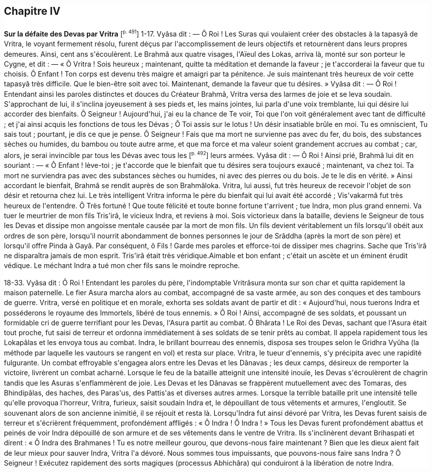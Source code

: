 
<span id="c4"></span>

## Chapitre IV

**Sur la défaite des Devas par Vritra** <span id="p491">[<sup><small>p. 491</small></sup>]</span> 1-17. Vyâsa dit : — Ô Roi ! Les Suras qui voulaient créer des obstacles à la tapasyâ de Vritra, le voyant fermement résolu, furent déçus par l'accomplissement de leurs objectifs et retournèrent dans leurs propres demeures. Ainsi, cent ans s'écoulèrent. Le Brahmâ aux quatre visages, l'Aïeul des Lokas, arriva là, monté sur son porteur le Cygne, et dit : — « Ô Vritra ! Sois heureux ; maintenant, quitte ta méditation et demande la faveur ; je t'accorderai la faveur que tu choisis. Ô Enfant ! Ton corps est devenu très maigre et amaigri par ta pénitence. Je suis maintenant très heureux de voir cette tapasyâ très difficile. Que le bien-être soit avec toi. Maintenant, demande la faveur que tu désires. » Vyâsa dit : — Ô Roi ! Entendant ainsi les paroles distinctes et douces du Créateur Brahmâ, Vritra versa des larmes de joie et se leva soudain. S'approchant de lui, il s'inclina joyeusement à ses pieds et, les mains jointes, lui parla d'une voix tremblante, lui qui désire lui accorder des bienfaits. Ô Seigneur ! Aujourd'hui, j'ai eu la chance de Te voir, Toi que l'on voit généralement avec tant de difficulté ; et j'ai ainsi acquis les fonctions de tous les Dévas ; Ô Toi assis sur le lotus ! Un désir insatiable brûle en moi. Tu es omniscient, Tu sais tout ; pourtant, je dis ce que je pense. Ô Seigneur ! Fais que ma mort ne survienne pas avec du fer, du bois, des substances sèches ou humides, du bambou ou toute autre arme, et que ma force et ma valeur soient grandement accrues au combat ; car, alors, je serai invincible par tous les Dévas avec tous les <span id="p492">[<sup><small>p. 492</small></sup>]</span> leurs armées. Vyâsa dit : — Ô Roi ! Ainsi prié, Brahmâ lui dit en souriant : — « Ô Enfant ! lève-toi ; je t'accorde que le bienfait que tu désires sera toujours exaucé ; maintenant, va chez toi. Ta mort ne surviendra pas avec des substances sèches ou humides, ni avec des pierres ou du bois. Je te le dis en vérité. » Ainsi accordant le bienfait, Brahmâ se rendit auprès de son Brahmâloka. Vritra, lui aussi, fut très heureux de recevoir l'objet de son désir et retourna chez lui. Le très intelligent Vritra informa le père du bienfait qui lui avait été accordé ; Vis'vakarmâ fut très heureux de l'entendre. Ô Très fortuné ! Que toute félicité et toute bonne fortune t'arrivent ; tue Indra, mon plus grand ennemi. Va tuer le meurtrier de mon fils Tris'irâ, le vicieux Indra, et reviens à moi. Sois victorieux dans la bataille, deviens le Seigneur de tous les Devas et dissipe mon angoisse mentale causée par la mort de mon fils. Un fils devient véritablement un fils lorsqu'il obéit aux ordres de son père, lorsqu'il nourrit abondamment de bonnes personnes le jour de Srâddha (après la mort de son père) et lorsqu'il offre Pinda à Gayâ. Par conséquent, ô Fils ! Garde mes paroles et efforce-toi de dissiper mes chagrins. Sache que Tris'irâ ne disparaîtra jamais de mon esprit. Tris'irâ était très véridique.Aimable et bon enfant ; c'était un ascète et un éminent érudit védique. Le méchant Indra a tué mon cher fils sans le moindre reproche.

18-33. Vyâsa dit : Ô Roi ! Entendant les paroles du père, l'indomptable Vritrâsura monta sur son char et quitta rapidement la maison paternelle. Le fier Asura marcha alors au combat, accompagné de sa vaste armée, au son des conques et des tambours de guerre. Vritra, versé en politique et en morale, exhorta ses soldats avant de partir et dit : « Aujourd'hui, nous tuerons Indra et posséderons le royaume des Immortels, libéré de tous ennemis. » Ô Roi ! Ainsi, accompagné de ses soldats, et poussant un formidable cri de guerre terrifiant pour les Devas, l'Asura partit au combat. Ô Bhârata ! Le Roi des Devas, sachant que l'Asura était tout proche, fut saisi de terreur et ordonna immédiatement à ses soldats de se tenir prêts au combat. Il appela rapidement tous les Lokapâlas et les envoya tous au combat. Indra, le brillant bourreau des ennemis, disposa ses troupes selon le Gridhra Vyûha (la méthode par laquelle les vautours se rangent en vol) et resta sur place. Vritra, le tueur d'ennemis, s'y précipita avec une rapidité fulgurante. Un combat effroyable s'engagea alors entre les Devas et les Dânavas ; les deux camps, désireux de remporter la victoire, livrèrent un combat acharné. Lorsque le feu de la bataille atteignit une intensité inouïe, les Devas s'écroulèrent de chagrin tandis que les Asuras s'enflammèrent de joie. Les Devas et les Dânavas se frappèrent mutuellement avec des Tomaras, des Bhindipâlas, des haches, des Paras'us, des Pattis'as et diverses autres armes. Lorsque la terrible bataille prit une intensité telle qu'elle provoqua l'horreur, Vritra, furieux, saisit soudain Indra et, le dépouillant de tous vêtements et armures, l'engloutit. Se souvenant alors de son ancienne inimitié, il se réjouit et resta là. Lorsqu'Indra fut ainsi dévoré par Vritra, les Devas furent saisis de terreur et s'écrièrent fréquemment, profondément affligés : « Ô Indra ! Ô Indra ! » Tous les Devas furent profondément abattus et peinés de voir Indra dépouillé de son armure et de ses vêtements dans le ventre de Vritra. Ils s'inclinèrent devant Brihaspati et dirent : « Ô Indra des Brahmanes ! Tu es notre meilleur gourou, que devons-nous faire maintenant ? Bien que les dieux aient fait de leur mieux pour sauver Indra, Vritra l'a dévoré. Nous sommes tous impuissants, que pouvons-nous faire sans Indra ? Ô Seigneur ! Exécutez rapidement des sorts magiques (processus Abhichâra) qui conduiront à la libération de notre Indra.
